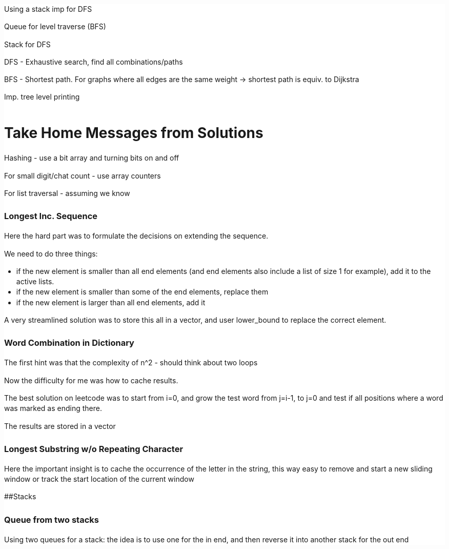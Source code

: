 Using a stack imp for DFS

Queue for level traverse (BFS)

Stack for DFS

DFS - Exhaustive search, find all combinations/paths

BFS - Shortest path. For graphs where all edges are the same weight -> shortest path is equiv. to Dijkstra

Imp. tree level printing

# Take Home Messages from Solutions

Hashing - use a bit array and turning bits on and off

For small digit/chat count - use array counters

For list traversal - assuming we know 

### Longest Inc. Sequence

Here the hard part was to formulate the decisions on extending the sequence. 

We need to do three things: 

- if the new element is smaller than all end elements (and end elements also include a list of size 1 for example), add it to the active lists.
- if the new element is smaller than some of the end elements, replace them
- if the new element is larger than all end elements, add it

A very streamlined solution was to store this all in a vector, and user lower_bound to replace the correct element.

### Word Combination in Dictionary

The first hint was that the complexity of n^2 - should think about two loops

Now the difficulty for me was how to cache results. 

The best solution on leetcode was to start from i=0, and grow the test word from j=i-1, to j=0 and test if all positions where a word was marked as ending there. 

The results are stored in a vector<bool>

### Longest Substring w/o Repeating Character

Here the important insight is to cache the occurrence of the letter in the string, this way easy to remove and start a new sliding window or track the start location of the current window

##Stacks

### Queue from two stacks

Using two queues for  a stack: the idea is to use one for the in end, and then reverse it into another stack for the out end
